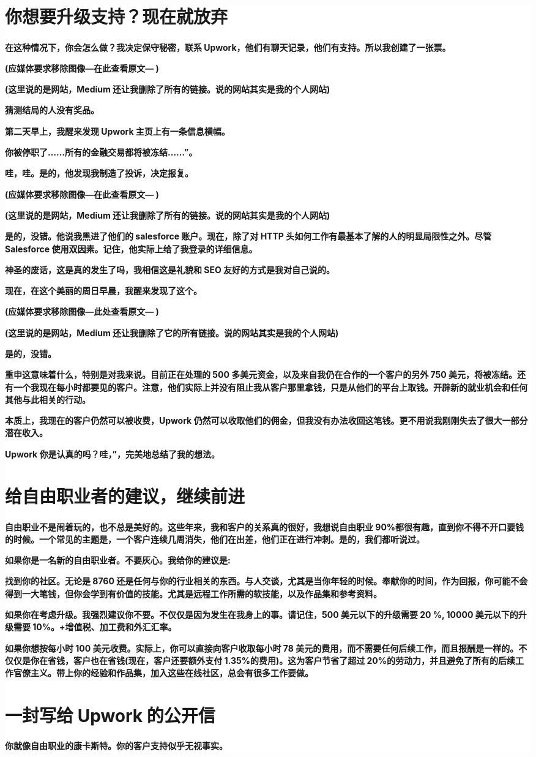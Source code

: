 # ****你想要升级支持？现在就放弃****

**在这种情况下，你会怎么做？我决定保守秘密，联系 Upwork，他们有聊天记录，他们有支持。所以我创建了一张票。**

****(应媒体要求移除图像—在此查看原文— )****

****(这里说的是网站，Medium 还让我删除了所有的链接。说的网站其实是我的个人网站)****

**猜测结局的人没有奖品。**

**第二天早上，我醒来发现 Upwork 主页上有一条信息横幅。**

**你被停职了……所有的金融交易都将被冻结……”。**

**哇，哇。是的，他发现我制造了投诉，决定报复。**

****(应媒体要求移除图像—在此查看原文— )****

****(这里说的是网站，Medium 还让我删除了所有的链接。说的网站其实是我的个人网站)****

**是的，没错。他说我黑进了他们的 salesforce 账户。现在，除了对 HTTP 头如何工作有最基本了解的人的明显局限性之外。尽管 Salesforce 使用双因素。记住，他实际上给了我登录的详细信息。**

**神圣的废话，这是真的发生了吗，我相信这是礼貌和 SEO 友好的方式是我对自己说的。**

**现在，在这个美丽的周日早晨，我醒来发现了这个。**

****(应媒体要求移除图像—此处查看原文— )****

****(这里说的是网站，Medium 还让我删除了它的所有链接。说的网站其实是我的个人网站)****

**是的，没错。**

**重申这意味着什么，特别是对我来说。目前正在处理的 500 多美元资金，以及来自我仍在合作的一个客户的另外 750 美元，将被冻结。还有一个我现在每小时都要见的客户。注意，他们实际上并没有阻止我从客户那里拿钱，只是从他们的平台上取钱。开辟新的就业机会和任何其他与此相关的行动。**

**本质上，我现在的客户仍然可以被收费，Upwork 仍然可以收取他们的佣金，但我没有办法收回这笔钱。更不用说我刚刚失去了很大一部分潜在收入。**

**Upwork 你是认真的吗？哇，”，完美地总结了我的想法。**

# ****给自由职业者的建议，继续前进****

**自由职业不是闹着玩的，也不总是美好的。这些年来，我和客户的关系真的很好，我想说自由职业 90%都很有趣，直到你不得不开口要钱的时候。一个常见的主题是，一个客户连续几周消失，他们在出差，他们正在进行冲刺。是的，我们都听说过。**

**如果你是一名新的自由职业者。不要灰心。我给你的建议是:**

**找到你的社区。无论是 8760 还是任何与你的行业相关的东西。与人交谈，尤其是当你年轻的时候。奉献你的时间，作为回报，你可能不会得到一大笔钱，但你会学到有价值的技能。尤其是远程工作所需的软技能，以及作品集和参考资料。**

**如果你在考虑升级。我强烈建议你不要。不仅仅是因为发生在我身上的事。请记住，500 美元以下的升级需要 20 %, 10000 美元以下的升级需要 10%。+增值税、加工费和外汇汇率。**

**如果你想按每小时 100 美元收费。实际上，你可以直接向客户收取每小时 78 美元的费用，而不需要任何后续工作，而且报酬是一样的。不仅仅是你在省钱，客户也在省钱(现在，客户还要额外支付 1.35%的费用)。这为客户节省了超过 20%的劳动力，并且避免了所有的后续工作官僚主义。带上你的经验和作品集，加入这些在线社区，总会有很多工作要做。**

# ****一封写给 Upwork** 的公开信**

**你就像自由职业的康卡斯特。你的客户支持似乎无视事实。**

